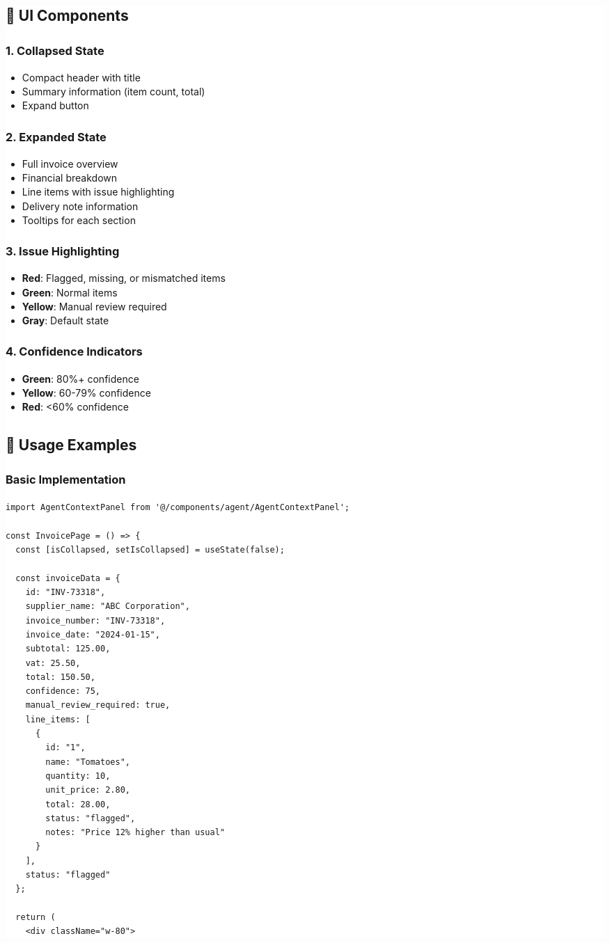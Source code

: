
## 🎨 **UI Components**

### 1. **Collapsed State**
- Compact header with title
- Summary information (item count, total)
- Expand button

### 2. **Expanded State**
- Full invoice overview
- Financial breakdown
- Line items with issue highlighting
- Delivery note information
- Tooltips for each section

### 3. **Issue Highlighting**
- **Red**: Flagged, missing, or mismatched items
- **Green**: Normal items
- **Yellow**: Manual review required
- **Gray**: Default state

### 4. **Confidence Indicators**
- **Green**: 80%+ confidence
- **Yellow**: 60-79% confidence
- **Red**: <60% confidence

## 🚀 **Usage Examples**

### Basic Implementation
```tsx
import AgentContextPanel from '@/components/agent/AgentContextPanel';

const InvoicePage = () => {
  const [isCollapsed, setIsCollapsed] = useState(false);
  
  const invoiceData = {
    id: "INV-73318",
    supplier_name: "ABC Corporation",
    invoice_number: "INV-73318",
    invoice_date: "2024-01-15",
    subtotal: 125.00,
    vat: 25.50,
    total: 150.50,
    confidence: 75,
    manual_review_required: true,
    line_items: [
      {
        id: "1",
        name: "Tomatoes",
        quantity: 10,
        unit_price: 2.80,
        total: 28.00,
        status: "flagged",
        notes: "Price 12% higher than usual"
      }
    ],
    status: "flagged"
  };

  return (
    <div className="w-80">
```